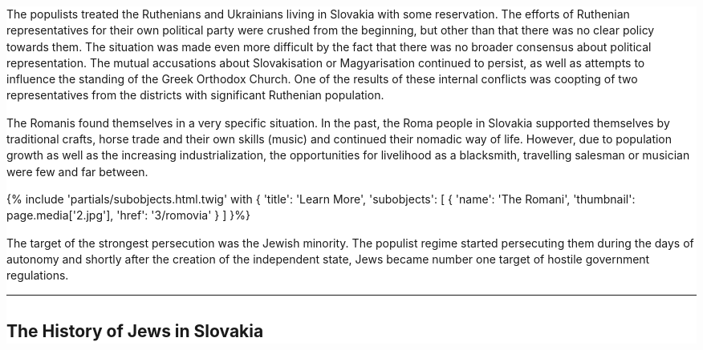 The populists treated the Ruthenians and Ukrainians living in Slovakia with some reservation. The efforts of Ruthenian representatives for their own political party were crushed from the beginning, but other than that there was no clear policy towards them. The situation was made even more difficult by the fact that there was no broader consensus about political representation. The mutual accusations about Slovakisation or Magyarisation continued to persist, as well as attempts to influence the standing of the Greek Orthodox Church. One of the results of these internal conflicts was coopting of two representatives from the districts with significant Ruthenian population.

The Romanis found themselves in a very specific situation. In the past, the Roma people in Slovakia supported themselves by traditional crafts, horse trade and their own skills (music) and continued their nomadic way of life. However, due to population growth as well as the increasing industrialization, the opportunities for livelihood as a blacksmith, travelling salesman or musician were few and far between.

{% include 'partials/subobjects.html.twig' with {
    'title': 'Learn More',
    'subobjects': [
        {
            'name': 'The Romani',
            'thumbnail': page.media['2.jpg'],
            'href': '3/romovia'
        }
    ]
}%}

The target of the strongest persecution was the Jewish minority. The populist regime started persecuting them during the days of autonomy and shortly after the creation of the independent state, Jews became number one target of hostile government regulations.

---

## The History of Jews in Slovakia
